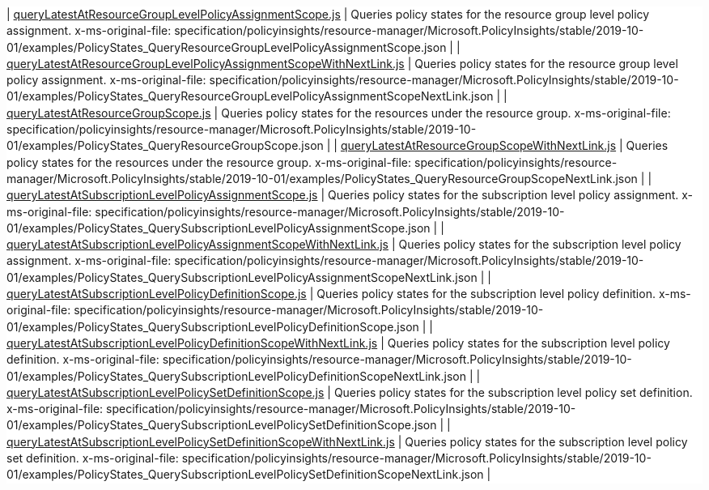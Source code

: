 | [queryLatestAtResourceGroupLevelPolicyAssignmentScope.js][querylatestatresourcegrouplevelpolicyassignmentscope]                                                                                               | Queries policy states for the resource group level policy assignment. x-ms-original-file: specification/policyinsights/resource-manager/Microsoft.PolicyInsights/stable/2019-10-01/examples/PolicyStates_QueryResourceGroupLevelPolicyAssignmentScope.json                                                                                         |
| [queryLatestAtResourceGroupLevelPolicyAssignmentScopeWithNextLink.js][querylatestatresourcegrouplevelpolicyassignmentscopewithnextlink]                                                                       | Queries policy states for the resource group level policy assignment. x-ms-original-file: specification/policyinsights/resource-manager/Microsoft.PolicyInsights/stable/2019-10-01/examples/PolicyStates_QueryResourceGroupLevelPolicyAssignmentScopeNextLink.json                                                                                 |
| [queryLatestAtResourceGroupScope.js][querylatestatresourcegroupscope]                                                                                                                                         | Queries policy states for the resources under the resource group. x-ms-original-file: specification/policyinsights/resource-manager/Microsoft.PolicyInsights/stable/2019-10-01/examples/PolicyStates_QueryResourceGroupScope.json                                                                                                                  |
| [queryLatestAtResourceGroupScopeWithNextLink.js][querylatestatresourcegroupscopewithnextlink]                                                                                                                 | Queries policy states for the resources under the resource group. x-ms-original-file: specification/policyinsights/resource-manager/Microsoft.PolicyInsights/stable/2019-10-01/examples/PolicyStates_QueryResourceGroupScopeNextLink.json                                                                                                          |
| [queryLatestAtSubscriptionLevelPolicyAssignmentScope.js][querylatestatsubscriptionlevelpolicyassignmentscope]                                                                                                 | Queries policy states for the subscription level policy assignment. x-ms-original-file: specification/policyinsights/resource-manager/Microsoft.PolicyInsights/stable/2019-10-01/examples/PolicyStates_QuerySubscriptionLevelPolicyAssignmentScope.json                                                                                            |
| [queryLatestAtSubscriptionLevelPolicyAssignmentScopeWithNextLink.js][querylatestatsubscriptionlevelpolicyassignmentscopewithnextlink]                                                                         | Queries policy states for the subscription level policy assignment. x-ms-original-file: specification/policyinsights/resource-manager/Microsoft.PolicyInsights/stable/2019-10-01/examples/PolicyStates_QuerySubscriptionLevelPolicyAssignmentScopeNextLink.json                                                                                    |
| [queryLatestAtSubscriptionLevelPolicyDefinitionScope.js][querylatestatsubscriptionlevelpolicydefinitionscope]                                                                                                 | Queries policy states for the subscription level policy definition. x-ms-original-file: specification/policyinsights/resource-manager/Microsoft.PolicyInsights/stable/2019-10-01/examples/PolicyStates_QuerySubscriptionLevelPolicyDefinitionScope.json                                                                                            |
| [queryLatestAtSubscriptionLevelPolicyDefinitionScopeWithNextLink.js][querylatestatsubscriptionlevelpolicydefinitionscopewithnextlink]                                                                         | Queries policy states for the subscription level policy definition. x-ms-original-file: specification/policyinsights/resource-manager/Microsoft.PolicyInsights/stable/2019-10-01/examples/PolicyStates_QuerySubscriptionLevelPolicyDefinitionScopeNextLink.json                                                                                    |
| [queryLatestAtSubscriptionLevelPolicySetDefinitionScope.js][querylatestatsubscriptionlevelpolicysetdefinitionscope]                                                                                           | Queries policy states for the subscription level policy set definition. x-ms-original-file: specification/policyinsights/resource-manager/Microsoft.PolicyInsights/stable/2019-10-01/examples/PolicyStates_QuerySubscriptionLevelPolicySetDefinitionScope.json                                                                                     |
| [queryLatestAtSubscriptionLevelPolicySetDefinitionScopeWithNextLink.js][querylatestatsubscriptionlevelpolicysetdefinitionscopewithnextlink]                                                                   | Queries policy states for the subscription level policy set definition. x-ms-original-file: specification/policyinsights/resource-manager/Microsoft.PolicyInsights/stable/2019-10-01/examples/PolicyStates_QuerySubscriptionLevelPolicySetDefinitionScopeNextLink.json                                                                             |

[attestationscreateorupdateatresourcegroupsample]: https://github.com/Azure/azure-sdk-for-js/blob/main/sdk/policyinsights/arm-policyinsights/samples/v6-beta/javascript/attestationsCreateOrUpdateAtResourceGroupSample.js
[attestationscreateorupdateatresourcesample]: https://github.com/Azure/azure-sdk-for-js/blob/main/sdk/policyinsights/arm-policyinsights/samples/v6-beta/javascript/attestationsCreateOrUpdateAtResourceSample.js
[attestationscreateorupdateatsubscriptionsample]: https://github.com/Azure/azure-sdk-for-js/blob/main/sdk/policyinsights/arm-policyinsights/samples/v6-beta/javascript/attestationsCreateOrUpdateAtSubscriptionSample.js
[attestationsdeleteatresourcegroupsample]: https://github.com/Azure/azure-sdk-for-js/blob/main/sdk/policyinsights/arm-policyinsights/samples/v6-beta/javascript/attestationsDeleteAtResourceGroupSample.js
[attestationsdeleteatresourcesample]: https://github.com/Azure/azure-sdk-for-js/blob/main/sdk/policyinsights/arm-policyinsights/samples/v6-beta/javascript/attestationsDeleteAtResourceSample.js
[attestationsdeleteatsubscriptionsample]: https://github.com/Azure/azure-sdk-for-js/blob/main/sdk/policyinsights/arm-policyinsights/samples/v6-beta/javascript/attestationsDeleteAtSubscriptionSample.js
[attestationsgetatresourcegroupsample]: https://github.com/Azure/azure-sdk-for-js/blob/main/sdk/policyinsights/arm-policyinsights/samples/v6-beta/javascript/attestationsGetAtResourceGroupSample.js
[attestationsgetatresourcesample]: https://github.com/Azure/azure-sdk-for-js/blob/main/sdk/policyinsights/arm-policyinsights/samples/v6-beta/javascript/attestationsGetAtResourceSample.js
[attestationsgetatsubscriptionsample]: https://github.com/Azure/azure-sdk-for-js/blob/main/sdk/policyinsights/arm-policyinsights/samples/v6-beta/javascript/attestationsGetAtSubscriptionSample.js
[attestationslistforresourcegroupsample]: https://github.com/Azure/azure-sdk-for-js/blob/main/sdk/policyinsights/arm-policyinsights/samples/v6-beta/javascript/attestationsListForResourceGroupSample.js
[attestationslistforresourcesample]: https://github.com/Azure/azure-sdk-for-js/blob/main/sdk/policyinsights/arm-policyinsights/samples/v6-beta/javascript/attestationsListForResourceSample.js
[attestationslistforsubscriptionsample]: https://github.com/Azure/azure-sdk-for-js/blob/main/sdk/policyinsights/arm-policyinsights/samples/v6-beta/javascript/attestationsListForSubscriptionSample.js
[cancelaremediationatindividualresourcescope]: https://github.com/Azure/azure-sdk-for-js/blob/main/sdk/policyinsights/arm-policyinsights/samples/v6-beta/javascript/cancelARemediationAtIndividualResourceScope.js
[cancelaremediationatmanagementgroupscope]: https://github.com/Azure/azure-sdk-for-js/blob/main/sdk/policyinsights/arm-policyinsights/samples/v6-beta/javascript/cancelARemediationAtManagementGroupScope.js
[cancelaremediationatresourcegroupscope]: https://github.com/Azure/azure-sdk-for-js/blob/main/sdk/policyinsights/arm-policyinsights/samples/v6-beta/javascript/cancelARemediationAtResourceGroupScope.js
[cancelaremediationatsubscriptionscope]: https://github.com/Azure/azure-sdk-for-js/blob/main/sdk/policyinsights/arm-policyinsights/samples/v6-beta/javascript/cancelARemediationAtSubscriptionScope.js
[checkpolicyrestrictionsatresourcegroupscope]: https://github.com/Azure/azure-sdk-for-js/blob/main/sdk/policyinsights/arm-policyinsights/samples/v6-beta/javascript/checkPolicyRestrictionsAtResourceGroupScope.js
[checkpolicyrestrictionsatsubscriptionscope]: https://github.com/Azure/azure-sdk-for-js/blob/main/sdk/policyinsights/arm-policyinsights/samples/v6-beta/javascript/checkPolicyRestrictionsAtSubscriptionScope.js
[createattestationatindividualresourcescope]: https://github.com/Azure/azure-sdk-for-js/blob/main/sdk/policyinsights/arm-policyinsights/samples/v6-beta/javascript/createAttestationAtIndividualResourceScope.js
[createattestationatresourcegroupscope]: https://github.com/Azure/azure-sdk-for-js/blob/main/sdk/policyinsights/arm-policyinsights/samples/v6-beta/javascript/createAttestationAtResourceGroupScope.js
[createattestationatsubscriptionscope]: https://github.com/Azure/azure-sdk-for-js/blob/main/sdk/policyinsights/arm-policyinsights/samples/v6-beta/javascript/createAttestationAtSubscriptionScope.js
[createattestationatsubscriptionscopewithallproperties]: https://github.com/Azure/azure-sdk-for-js/blob/main/sdk/policyinsights/arm-policyinsights/samples/v6-beta/javascript/createAttestationAtSubscriptionScopeWithAllProperties.js
[createremediationatindividualresourcescope]: https://github.com/Azure/azure-sdk-for-js/blob/main/sdk/policyinsights/arm-policyinsights/samples/v6-beta/javascript/createRemediationAtIndividualResourceScope.js
[createremediationatmanagementgroupscope]: https://github.com/Azure/azure-sdk-for-js/blob/main/sdk/policyinsights/arm-policyinsights/samples/v6-beta/javascript/createRemediationAtManagementGroupScope.js
[createremediationatresourcegroupscope]: https://github.com/Azure/azure-sdk-for-js/blob/main/sdk/policyinsights/arm-policyinsights/samples/v6-beta/javascript/createRemediationAtResourceGroupScope.js
[createremediationatsubscriptionscope]: https://github.com/Azure/azure-sdk-for-js/blob/main/sdk/policyinsights/arm-policyinsights/samples/v6-beta/javascript/createRemediationAtSubscriptionScope.js
[createremediationatsubscriptionscopewithallproperties]: https://github.com/Azure/azure-sdk-for-js/blob/main/sdk/policyinsights/arm-policyinsights/samples/v6-beta/javascript/createRemediationAtSubscriptionScopeWithAllProperties.js
[deleteattestationatindividualresourcescope]: https://github.com/Azure/azure-sdk-for-js/blob/main/sdk/policyinsights/arm-policyinsights/samples/v6-beta/javascript/deleteAttestationAtIndividualResourceScope.js
[deleteattestationatresourcegroupscope]: https://github.com/Azure/azure-sdk-for-js/blob/main/sdk/policyinsights/arm-policyinsights/samples/v6-beta/javascript/deleteAttestationAtResourceGroupScope.js
[deleteattestationatsubscriptionscope]: https://github.com/Azure/azure-sdk-for-js/blob/main/sdk/policyinsights/arm-policyinsights/samples/v6-beta/javascript/deleteAttestationAtSubscriptionScope.js
[deleteremediationatindividualresourcescope]: https://github.com/Azure/azure-sdk-for-js/blob/main/sdk/policyinsights/arm-policyinsights/samples/v6-beta/javascript/deleteRemediationAtIndividualResourceScope.js
[deleteremediationatmanagementgroupscope]: https://github.com/Azure/azure-sdk-for-js/blob/main/sdk/policyinsights/arm-policyinsights/samples/v6-beta/javascript/deleteRemediationAtManagementGroupScope.js
[deleteremediationatresourcegroupscope]: https://github.com/Azure/azure-sdk-for-js/blob/main/sdk/policyinsights/arm-policyinsights/samples/v6-beta/javascript/deleteRemediationAtResourceGroupScope.js
[deleteremediationatsubscriptionscope]: https://github.com/Azure/azure-sdk-for-js/blob/main/sdk/policyinsights/arm-policyinsights/samples/v6-beta/javascript/deleteRemediationAtSubscriptionScope.js
[filterandaggregateonly]: https://github.com/Azure/azure-sdk-for-js/blob/main/sdk/policyinsights/arm-policyinsights/samples/v6-beta/javascript/filterAndAggregateOnly.js
[filterandgroupwithaggregate]: https://github.com/Azure/azure-sdk-for-js/blob/main/sdk/policyinsights/arm-policyinsights/samples/v6-beta/javascript/filterAndGroupWithAggregate.js
[filterandgroupwithoutaggregate]: https://github.com/Azure/azure-sdk-for-js/blob/main/sdk/policyinsights/arm-policyinsights/samples/v6-beta/javascript/filterAndGroupWithoutAggregate.js
[filterandmultiplegroups]: https://github.com/Azure/azure-sdk-for-js/blob/main/sdk/policyinsights/arm-policyinsights/samples/v6-beta/javascript/filterAndMultipleGroups.js
[getasinglepolicymetadataresource]: https://github.com/Azure/azure-sdk-for-js/blob/main/sdk/policyinsights/arm-policyinsights/samples/v6-beta/javascript/getASinglePolicyMetadataResource.js
[getattestationatindividualresourcescope]: https://github.com/Azure/azure-sdk-for-js/blob/main/sdk/policyinsights/arm-policyinsights/samples/v6-beta/javascript/getAttestationAtIndividualResourceScope.js
[getattestationatresourcegroupscope]: https://github.com/Azure/azure-sdk-for-js/blob/main/sdk/policyinsights/arm-policyinsights/samples/v6-beta/javascript/getAttestationAtResourceGroupScope.js
[getattestationatsubscriptionscope]: https://github.com/Azure/azure-sdk-for-js/blob/main/sdk/policyinsights/arm-policyinsights/samples/v6-beta/javascript/getAttestationAtSubscriptionScope.js
[getcollectionofpolicymetadataresources]: https://github.com/Azure/azure-sdk-for-js/blob/main/sdk/policyinsights/arm-policyinsights/samples/v6-beta/javascript/getCollectionOfPolicyMetadataResources.js
[getcollectionofpolicymetadataresourcesusingtopqueryparameter]: https://github.com/Azure/azure-sdk-for-js/blob/main/sdk/policyinsights/arm-policyinsights/samples/v6-beta/javascript/getCollectionOfPolicyMetadataResourcesUsingTopQueryParameter.js
[getremediationatindividualresourcescope]: https://github.com/Azure/azure-sdk-for-js/blob/main/sdk/policyinsights/arm-policyinsights/samples/v6-beta/javascript/getRemediationAtIndividualResourceScope.js
[getremediationatmanagementgroupscope]: https://github.com/Azure/azure-sdk-for-js/blob/main/sdk/policyinsights/arm-policyinsights/samples/v6-beta/javascript/getRemediationAtManagementGroupScope.js
[getremediationatresourcegroupscope]: https://github.com/Azure/azure-sdk-for-js/blob/main/sdk/policyinsights/arm-policyinsights/samples/v6-beta/javascript/getRemediationAtResourceGroupScope.js
[getremediationatsubscriptionscope]: https://github.com/Azure/azure-sdk-for-js/blob/main/sdk/policyinsights/arm-policyinsights/samples/v6-beta/javascript/getRemediationAtSubscriptionScope.js
[listattestationsatindividualresourcescope]: https://github.com/Azure/azure-sdk-for-js/blob/main/sdk/policyinsights/arm-policyinsights/samples/v6-beta/javascript/listAttestationsAtIndividualResourceScope.js
[listattestationsatindividualresourcescopewithqueryparameters]: https://github.com/Azure/azure-sdk-for-js/blob/main/sdk/policyinsights/arm-policyinsights/samples/v6-beta/javascript/listAttestationsAtIndividualResourceScopeWithQueryParameters.js
[listattestationsatresourcegroupscope]: https://github.com/Azure/azure-sdk-for-js/blob/main/sdk/policyinsights/arm-policyinsights/samples/v6-beta/javascript/listAttestationsAtResourceGroupScope.js
[listattestationsatresourcegroupscopewithqueryparameters]: https://github.com/Azure/azure-sdk-for-js/blob/main/sdk/policyinsights/arm-policyinsights/samples/v6-beta/javascript/listAttestationsAtResourceGroupScopeWithQueryParameters.js
[listattestationsatsubscriptionscope]: https://github.com/Azure/azure-sdk-for-js/blob/main/sdk/policyinsights/arm-policyinsights/samples/v6-beta/javascript/listAttestationsAtSubscriptionScope.js
[listattestationsatsubscriptionscopewithqueryparameters]: https://github.com/Azure/azure-sdk-for-js/blob/main/sdk/policyinsights/arm-policyinsights/samples/v6-beta/javascript/listAttestationsAtSubscriptionScopeWithQueryParameters.js
[listdeploymentsforaremediationatindividualresourcescope]: https://github.com/Azure/azure-sdk-for-js/blob/main/sdk/policyinsights/arm-policyinsights/samples/v6-beta/javascript/listDeploymentsForARemediationAtIndividualResourceScope.js
[listdeploymentsforaremediationatmanagementgroupscope]: https://github.com/Azure/azure-sdk-for-js/blob/main/sdk/policyinsights/arm-policyinsights/samples/v6-beta/javascript/listDeploymentsForARemediationAtManagementGroupScope.js
[listdeploymentsforaremediationatresourcegroupscope]: https://github.com/Azure/azure-sdk-for-js/blob/main/sdk/policyinsights/arm-policyinsights/samples/v6-beta/javascript/listDeploymentsForARemediationAtResourceGroupScope.js
[listdeploymentsforaremediationatsubscriptionscope]: https://github.com/Azure/azure-sdk-for-js/blob/main/sdk/policyinsights/arm-policyinsights/samples/v6-beta/javascript/listDeploymentsForARemediationAtSubscriptionScope.js
[listoperations]: https://github.com/Azure/azure-sdk-for-js/blob/main/sdk/policyinsights/arm-policyinsights/samples/v6-beta/javascript/listOperations.js
[listremediationsatindividualresourcescope]: https://github.com/Azure/azure-sdk-for-js/blob/main/sdk/policyinsights/arm-policyinsights/samples/v6-beta/javascript/listRemediationsAtIndividualResourceScope.js
[listremediationsatindividualresourcescopewithqueryparameters]: https://github.com/Azure/azure-sdk-for-js/blob/main/sdk/policyinsights/arm-policyinsights/samples/v6-beta/javascript/listRemediationsAtIndividualResourceScopeWithQueryParameters.js
[listremediationsatmanagementgroupscope]: https://github.com/Azure/azure-sdk-for-js/blob/main/sdk/policyinsights/arm-policyinsights/samples/v6-beta/javascript/listRemediationsAtManagementGroupScope.js
[listremediationsatmanagementgroupscopewithqueryparameters]: https://github.com/Azure/azure-sdk-for-js/blob/main/sdk/policyinsights/arm-policyinsights/samples/v6-beta/javascript/listRemediationsAtManagementGroupScopeWithQueryParameters.js
[listremediationsatresourcegroupscope]: https://github.com/Azure/azure-sdk-for-js/blob/main/sdk/policyinsights/arm-policyinsights/samples/v6-beta/javascript/listRemediationsAtResourceGroupScope.js
[listremediationsatresourcegroupscopewithqueryparameters]: https://github.com/Azure/azure-sdk-for-js/blob/main/sdk/policyinsights/arm-policyinsights/samples/v6-beta/javascript/listRemediationsAtResourceGroupScopeWithQueryParameters.js
[listremediationsatsubscriptionscope]: https://github.com/Azure/azure-sdk-for-js/blob/main/sdk/policyinsights/arm-policyinsights/samples/v6-beta/javascript/listRemediationsAtSubscriptionScope.js
[listremediationsatsubscriptionscopewithqueryparameters]: https://github.com/Azure/azure-sdk-for-js/blob/main/sdk/policyinsights/arm-policyinsights/samples/v6-beta/javascript/listRemediationsAtSubscriptionScopeWithQueryParameters.js
[operationslistsample]: https://github.com/Azure/azure-sdk-for-js/blob/main/sdk/policyinsights/arm-policyinsights/samples/v6-beta/javascript/operationsListSample.js
[policyeventslistqueryresultsformanagementgroupsample]: https://github.com/Azure/azure-sdk-for-js/blob/main/sdk/policyinsights/arm-policyinsights/samples/v6-beta/javascript/policyEventsListQueryResultsForManagementGroupSample.js
[policyeventslistqueryresultsforpolicydefinitionsample]: https://github.com/Azure/azure-sdk-for-js/blob/main/sdk/policyinsights/arm-policyinsights/samples/v6-beta/javascript/policyEventsListQueryResultsForPolicyDefinitionSample.js
[policyeventslistqueryresultsforpolicysetdefinitionsample]: https://github.com/Azure/azure-sdk-for-js/blob/main/sdk/policyinsights/arm-policyinsights/samples/v6-beta/javascript/policyEventsListQueryResultsForPolicySetDefinitionSample.js
[policyeventslistqueryresultsforresourcegrouplevelpolicyassignmentsample]: https://github.com/Azure/azure-sdk-for-js/blob/main/sdk/policyinsights/arm-policyinsights/samples/v6-beta/javascript/policyEventsListQueryResultsForResourceGroupLevelPolicyAssignmentSample.js
[policyeventslistqueryresultsforresourcegroupsample]: https://github.com/Azure/azure-sdk-for-js/blob/main/sdk/policyinsights/arm-policyinsights/samples/v6-beta/javascript/policyEventsListQueryResultsForResourceGroupSample.js
[policyeventslistqueryresultsforresourcesample]: https://github.com/Azure/azure-sdk-for-js/blob/main/sdk/policyinsights/arm-policyinsights/samples/v6-beta/javascript/policyEventsListQueryResultsForResourceSample.js
[policyeventslistqueryresultsforsubscriptionlevelpolicyassignmentsample]: https://github.com/Azure/azure-sdk-for-js/blob/main/sdk/policyinsights/arm-policyinsights/samples/v6-beta/javascript/policyEventsListQueryResultsForSubscriptionLevelPolicyAssignmentSample.js
[policyeventslistqueryresultsforsubscriptionsample]: https://github.com/Azure/azure-sdk-for-js/blob/main/sdk/policyinsights/arm-policyinsights/samples/v6-beta/javascript/policyEventsListQueryResultsForSubscriptionSample.js
[policymetadatagetresourcesample]: https://github.com/Azure/azure-sdk-for-js/blob/main/sdk/policyinsights/arm-policyinsights/samples/v6-beta/javascript/policyMetadataGetResourceSample.js
[policymetadatalistsample]: https://github.com/Azure/azure-sdk-for-js/blob/main/sdk/policyinsights/arm-policyinsights/samples/v6-beta/javascript/policyMetadataListSample.js
[policyrestrictionscheckatmanagementgroupscopesample]: https://github.com/Azure/azure-sdk-for-js/blob/main/sdk/policyinsights/arm-policyinsights/samples/v6-beta/javascript/policyRestrictionsCheckAtManagementGroupScopeSample.js
[policyrestrictionscheckatresourcegroupscopesample]: https://github.com/Azure/azure-sdk-for-js/blob/main/sdk/policyinsights/arm-policyinsights/samples/v6-beta/javascript/policyRestrictionsCheckAtResourceGroupScopeSample.js
[policyrestrictionscheckatsubscriptionscopesample]: https://github.com/Azure/azure-sdk-for-js/blob/main/sdk/policyinsights/arm-policyinsights/samples/v6-beta/javascript/policyRestrictionsCheckAtSubscriptionScopeSample.js
[policystateslistqueryresultsformanagementgroupsample]: https://github.com/Azure/azure-sdk-for-js/blob/main/sdk/policyinsights/arm-policyinsights/samples/v6-beta/javascript/policyStatesListQueryResultsForManagementGroupSample.js
[policystateslistqueryresultsforpolicydefinitionsample]: https://github.com/Azure/azure-sdk-for-js/blob/main/sdk/policyinsights/arm-policyinsights/samples/v6-beta/javascript/policyStatesListQueryResultsForPolicyDefinitionSample.js
[policystateslistqueryresultsforpolicysetdefinitionsample]: https://github.com/Azure/azure-sdk-for-js/blob/main/sdk/policyinsights/arm-policyinsights/samples/v6-beta/javascript/policyStatesListQueryResultsForPolicySetDefinitionSample.js
[policystateslistqueryresultsforresourcegrouplevelpolicyassignmentsample]: https://github.com/Azure/azure-sdk-for-js/blob/main/sdk/policyinsights/arm-policyinsights/samples/v6-beta/javascript/policyStatesListQueryResultsForResourceGroupLevelPolicyAssignmentSample.js
[policystateslistqueryresultsforresourcegroupsample]: https://github.com/Azure/azure-sdk-for-js/blob/main/sdk/policyinsights/arm-policyinsights/samples/v6-beta/javascript/policyStatesListQueryResultsForResourceGroupSample.js
[policystateslistqueryresultsforresourcesample]: https://github.com/Azure/azure-sdk-for-js/blob/main/sdk/policyinsights/arm-policyinsights/samples/v6-beta/javascript/policyStatesListQueryResultsForResourceSample.js
[policystateslistqueryresultsforsubscriptionlevelpolicyassignmentsample]: https://github.com/Azure/azure-sdk-for-js/blob/main/sdk/policyinsights/arm-policyinsights/samples/v6-beta/javascript/policyStatesListQueryResultsForSubscriptionLevelPolicyAssignmentSample.js
[policystateslistqueryresultsforsubscriptionsample]: https://github.com/Azure/azure-sdk-for-js/blob/main/sdk/policyinsights/arm-policyinsights/samples/v6-beta/javascript/policyStatesListQueryResultsForSubscriptionSample.js
[policystatessummarizeformanagementgroupsample]: https://github.com/Azure/azure-sdk-for-js/blob/main/sdk/policyinsights/arm-policyinsights/samples/v6-beta/javascript/policyStatesSummarizeForManagementGroupSample.js
[policystatessummarizeforpolicydefinitionsample]: https://github.com/Azure/azure-sdk-for-js/blob/main/sdk/policyinsights/arm-policyinsights/samples/v6-beta/javascript/policyStatesSummarizeForPolicyDefinitionSample.js
[policystatessummarizeforpolicysetdefinitionsample]: https://github.com/Azure/azure-sdk-for-js/blob/main/sdk/policyinsights/arm-policyinsights/samples/v6-beta/javascript/policyStatesSummarizeForPolicySetDefinitionSample.js
[policystatessummarizeforresourcegrouplevelpolicyassignmentsample]: https://github.com/Azure/azure-sdk-for-js/blob/main/sdk/policyinsights/arm-policyinsights/samples/v6-beta/javascript/policyStatesSummarizeForResourceGroupLevelPolicyAssignmentSample.js
[policystatessummarizeforresourcegroupsample]: https://github.com/Azure/azure-sdk-for-js/blob/main/sdk/policyinsights/arm-policyinsights/samples/v6-beta/javascript/policyStatesSummarizeForResourceGroupSample.js
[policystatessummarizeforresourcesample]: https://github.com/Azure/azure-sdk-for-js/blob/main/sdk/policyinsights/arm-policyinsights/samples/v6-beta/javascript/policyStatesSummarizeForResourceSample.js
[policystatessummarizeforsubscriptionlevelpolicyassignmentsample]: https://github.com/Azure/azure-sdk-for-js/blob/main/sdk/policyinsights/arm-policyinsights/samples/v6-beta/javascript/policyStatesSummarizeForSubscriptionLevelPolicyAssignmentSample.js
[policystatessummarizeforsubscriptionsample]: https://github.com/Azure/azure-sdk-for-js/blob/main/sdk/policyinsights/arm-policyinsights/samples/v6-beta/javascript/policyStatesSummarizeForSubscriptionSample.js
[policystatestriggerresourcegroupevaluationsample]: https://github.com/Azure/azure-sdk-for-js/blob/main/sdk/policyinsights/arm-policyinsights/samples/v6-beta/javascript/policyStatesTriggerResourceGroupEvaluationSample.js
[policystatestriggersubscriptionevaluationsample]: https://github.com/Azure/azure-sdk-for-js/blob/main/sdk/policyinsights/arm-policyinsights/samples/v6-beta/javascript/policyStatesTriggerSubscriptionEvaluationSample.js
[policytrackedresourceslistqueryresultsformanagementgroupsample]: https://github.com/Azure/azure-sdk-for-js/blob/main/sdk/policyinsights/arm-policyinsights/samples/v6-beta/javascript/policyTrackedResourcesListQueryResultsForManagementGroupSample.js
[policytrackedresourceslistqueryresultsforresourcegroupsample]: https://github.com/Azure/azure-sdk-for-js/blob/main/sdk/policyinsights/arm-policyinsights/samples/v6-beta/javascript/policyTrackedResourcesListQueryResultsForResourceGroupSample.js
[policytrackedresourceslistqueryresultsforresourcesample]: https://github.com/Azure/azure-sdk-for-js/blob/main/sdk/policyinsights/arm-policyinsights/samples/v6-beta/javascript/policyTrackedResourcesListQueryResultsForResourceSample.js
[policytrackedresourceslistqueryresultsforsubscriptionsample]: https://github.com/Azure/azure-sdk-for-js/blob/main/sdk/policyinsights/arm-policyinsights/samples/v6-beta/javascript/policyTrackedResourcesListQueryResultsForSubscriptionSample.js
[queryallpolicystatesatnestedresourcescope]: https://github.com/Azure/azure-sdk-for-js/blob/main/sdk/policyinsights/arm-policyinsights/samples/v6-beta/javascript/queryAllPolicyStatesAtNestedResourceScope.js
[queryallpolicystatesatresourcescope]: https://github.com/Azure/azure-sdk-for-js/blob/main/sdk/policyinsights/arm-policyinsights/samples/v6-beta/javascript/queryAllPolicyStatesAtResourceScope.js
[queryallpolicystatesatresourcescopeandexpandpolicyevaluationdetails]: https://github.com/Azure/azure-sdk-for-js/blob/main/sdk/policyinsights/arm-policyinsights/samples/v6-beta/javascript/queryAllPolicyStatesAtResourceScopeAndExpandPolicyEvaluationDetails.js
[queryallpolicystatesatresourcescopewithnextlink]: https://github.com/Azure/azure-sdk-for-js/blob/main/sdk/policyinsights/arm-policyinsights/samples/v6-beta/javascript/queryAllPolicyStatesAtResourceScopeWithNextLink.js
[queryallpolicystatesatsubscriptionlevelnestedresourcescope]: https://github.com/Azure/azure-sdk-for-js/blob/main/sdk/policyinsights/arm-policyinsights/samples/v6-beta/javascript/queryAllPolicyStatesAtSubscriptionLevelNestedResourceScope.js
[queryallpolicystatesatsubscriptionlevelresourcescope]: https://github.com/Azure/azure-sdk-for-js/blob/main/sdk/policyinsights/arm-policyinsights/samples/v6-beta/javascript/queryAllPolicyStatesAtSubscriptionLevelResourceScope.js
[queryatmanagementgroupscope]: https://github.com/Azure/azure-sdk-for-js/blob/main/sdk/policyinsights/arm-policyinsights/samples/v6-beta/javascript/queryAtManagementGroupScope.js
[queryatmanagementgroupscopeusingqueryparameters]: https://github.com/Azure/azure-sdk-for-js/blob/main/sdk/policyinsights/arm-policyinsights/samples/v6-beta/javascript/queryAtManagementGroupScopeUsingQueryParameters.js
[queryatmanagementgroupscopewithnextlink]: https://github.com/Azure/azure-sdk-for-js/blob/main/sdk/policyinsights/arm-policyinsights/samples/v6-beta/javascript/queryAtManagementGroupScopeWithNextLink.js
[queryatnestedresourcescope]: https://github.com/Azure/azure-sdk-for-js/blob/main/sdk/policyinsights/arm-policyinsights/samples/v6-beta/javascript/queryAtNestedResourceScope.js
[queryatresourcegrouplevelpolicyassignmentscope]: https://github.com/Azure/azure-sdk-for-js/blob/main/sdk/policyinsights/arm-policyinsights/samples/v6-beta/javascript/queryAtResourceGroupLevelPolicyAssignmentScope.js
[queryatresourcegrouplevelpolicyassignmentscopewithnextlink]: https://github.com/Azure/azure-sdk-for-js/blob/main/sdk/policyinsights/arm-policyinsights/samples/v6-beta/javascript/queryAtResourceGroupLevelPolicyAssignmentScopeWithNextLink.js
[queryatresourcegroupscope]: https://github.com/Azure/azure-sdk-for-js/blob/main/sdk/policyinsights/arm-policyinsights/samples/v6-beta/javascript/queryAtResourceGroupScope.js
[queryatresourcegroupscopeusingqueryparameters]: https://github.com/Azure/azure-sdk-for-js/blob/main/sdk/policyinsights/arm-policyinsights/samples/v6-beta/javascript/queryAtResourceGroupScopeUsingQueryParameters.js
[queryatresourcegroupscopewithnextlink]: https://github.com/Azure/azure-sdk-for-js/blob/main/sdk/policyinsights/arm-policyinsights/samples/v6-beta/javascript/queryAtResourceGroupScopeWithNextLink.js
[queryatresourcescope]: https://github.com/Azure/azure-sdk-for-js/blob/main/sdk/policyinsights/arm-policyinsights/samples/v6-beta/javascript/queryAtResourceScope.js
[queryatresourcescopeusingqueryparameters]: https://github.com/Azure/azure-sdk-for-js/blob/main/sdk/policyinsights/arm-policyinsights/samples/v6-beta/javascript/queryAtResourceScopeUsingQueryParameters.js
[queryatresourcescopewithnextlink]: https://github.com/Azure/azure-sdk-for-js/blob/main/sdk/policyinsights/arm-policyinsights/samples/v6-beta/javascript/queryAtResourceScopeWithNextLink.js
[queryatsubscriptionlevelnestedresourcescope]: https://github.com/Azure/azure-sdk-for-js/blob/main/sdk/policyinsights/arm-policyinsights/samples/v6-beta/javascript/queryAtSubscriptionLevelNestedResourceScope.js
[queryatsubscriptionlevelpolicyassignmentscope]: https://github.com/Azure/azure-sdk-for-js/blob/main/sdk/policyinsights/arm-policyinsights/samples/v6-beta/javascript/queryAtSubscriptionLevelPolicyAssignmentScope.js
[queryatsubscriptionlevelpolicyassignmentscopewithnextlink]: https://github.com/Azure/azure-sdk-for-js/blob/main/sdk/policyinsights/arm-policyinsights/samples/v6-beta/javascript/queryAtSubscriptionLevelPolicyAssignmentScopeWithNextLink.js
[queryatsubscriptionlevelpolicydefinitionscope]: https://github.com/Azure/azure-sdk-for-js/blob/main/sdk/policyinsights/arm-policyinsights/samples/v6-beta/javascript/queryAtSubscriptionLevelPolicyDefinitionScope.js
[queryatsubscriptionlevelpolicydefinitionscopewithnextlink]: https://github.com/Azure/azure-sdk-for-js/blob/main/sdk/policyinsights/arm-policyinsights/samples/v6-beta/javascript/queryAtSubscriptionLevelPolicyDefinitionScopeWithNextLink.js
[queryatsubscriptionlevelpolicysetdefinitionscope]: https://github.com/Azure/azure-sdk-for-js/blob/main/sdk/policyinsights/arm-policyinsights/samples/v6-beta/javascript/queryAtSubscriptionLevelPolicySetDefinitionScope.js
[queryatsubscriptionlevelpolicysetdefinitionscopewithnextlink]: https://github.com/Azure/azure-sdk-for-js/blob/main/sdk/policyinsights/arm-policyinsights/samples/v6-beta/javascript/queryAtSubscriptionLevelPolicySetDefinitionScopeWithNextLink.js
[queryatsubscriptionlevelresourcescope]: https://github.com/Azure/azure-sdk-for-js/blob/main/sdk/policyinsights/arm-policyinsights/samples/v6-beta/javascript/queryAtSubscriptionLevelResourceScope.js
[queryatsubscriptionscope]: https://github.com/Azure/azure-sdk-for-js/blob/main/sdk/policyinsights/arm-policyinsights/samples/v6-beta/javascript/queryAtSubscriptionScope.js
[queryatsubscriptionscopeusingqueryparameters]: https://github.com/Azure/azure-sdk-for-js/blob/main/sdk/policyinsights/arm-policyinsights/samples/v6-beta/javascript/queryAtSubscriptionScopeUsingQueryParameters.js
[queryatsubscriptionscopewithnextlink]: https://github.com/Azure/azure-sdk-for-js/blob/main/sdk/policyinsights/arm-policyinsights/samples/v6-beta/javascript/queryAtSubscriptionScopeWithNextLink.js
[querycomponentpolicycompliancestateatresourcescopefilteredbygivenassignment]: https://github.com/Azure/azure-sdk-for-js/blob/main/sdk/policyinsights/arm-policyinsights/samples/v6-beta/javascript/queryComponentPolicyComplianceStateAtResourceScopeFilteredByGivenAssignment.js
[querycomponentpolicycompliancestatecountgroupedbystatetypeatresourcescopefilteredbygivenassignment]: https://github.com/Azure/azure-sdk-for-js/blob/main/sdk/policyinsights/arm-policyinsights/samples/v6-beta/javascript/queryComponentPolicyComplianceStateCountGroupedByStateTypeAtResourceScopeFilteredByGivenAssignment.js
[querycomponentspolicyeventscountgroupedbyuserandactiontypeforresourcescopefilteredbygivenassignment]: https://github.com/Azure/azure-sdk-for-js/blob/main/sdk/policyinsights/arm-policyinsights/samples/v6-beta/javascript/queryComponentsPolicyEventsCountGroupedByUserAndActionTypeForResourceScopeFilteredByGivenAssignment.js
[querycomponentspolicyeventsforresourcescopefilteredbygivenassignment]: https://github.com/Azure/azure-sdk-for-js/blob/main/sdk/policyinsights/arm-policyinsights/samples/v6-beta/javascript/queryComponentsPolicyEventsForResourceScopeFilteredByGivenAssignment.js
[querylatestatmanagementgroupscope]: https://github.com/Azure/azure-sdk-for-js/blob/main/sdk/policyinsights/arm-policyinsights/samples/v6-beta/javascript/queryLatestAtManagementGroupScope.js
[querylatestatmanagementgroupscopewithnextlink]: https://github.com/Azure/azure-sdk-for-js/blob/main/sdk/policyinsights/arm-policyinsights/samples/v6-beta/javascript/queryLatestAtManagementGroupScopeWithNextLink.js
[querylatestatresourcegrouplevelpolicyassignmentscope]: https://github.com/Azure/azure-sdk-for-js/blob/main/sdk/policyinsights/arm-policyinsights/samples/v6-beta/javascript/queryLatestAtResourceGroupLevelPolicyAssignmentScope.js
[querylatestatresourcegrouplevelpolicyassignmentscopewithnextlink]: https://github.com/Azure/azure-sdk-for-js/blob/main/sdk/policyinsights/arm-policyinsights/samples/v6-beta/javascript/queryLatestAtResourceGroupLevelPolicyAssignmentScopeWithNextLink.js
[querylatestatresourcegroupscope]: https://github.com/Azure/azure-sdk-for-js/blob/main/sdk/policyinsights/arm-policyinsights/samples/v6-beta/javascript/queryLatestAtResourceGroupScope.js
[querylatestatresourcegroupscopewithnextlink]: https://github.com/Azure/azure-sdk-for-js/blob/main/sdk/policyinsights/arm-policyinsights/samples/v6-beta/javascript/queryLatestAtResourceGroupScopeWithNextLink.js
[querylatestatsubscriptionlevelpolicyassignmentscope]: https://github.com/Azure/azure-sdk-for-js/blob/main/sdk/policyinsights/arm-policyinsights/samples/v6-beta/javascript/queryLatestAtSubscriptionLevelPolicyAssignmentScope.js
[querylatestatsubscriptionlevelpolicyassignmentscopewithnextlink]: https://github.com/Azure/azure-sdk-for-js/blob/main/sdk/policyinsights/arm-policyinsights/samples/v6-beta/javascript/queryLatestAtSubscriptionLevelPolicyAssignmentScopeWithNextLink.js
[querylatestatsubscriptionlevelpolicydefinitionscope]: https://github.com/Azure/azure-sdk-for-js/blob/main/sdk/policyinsights/arm-policyinsights/samples/v6-beta/javascript/queryLatestAtSubscriptionLevelPolicyDefinitionScope.js
[querylatestatsubscriptionlevelpolicydefinitionscopewithnextlink]: https://github.com/Azure/azure-sdk-for-js/blob/main/sdk/policyinsights/arm-policyinsights/samples/v6-beta/javascript/queryLatestAtSubscriptionLevelPolicyDefinitionScopeWithNextLink.js
[querylatestatsubscriptionlevelpolicysetdefinitionscope]: https://github.com/Azure/azure-sdk-for-js/blob/main/sdk/policyinsights/arm-policyinsights/samples/v6-beta/javascript/queryLatestAtSubscriptionLevelPolicySetDefinitionScope.js
[querylatestatsubscriptionlevelpolicysetdefinitionscopewithnextlink]: https://github.com/Azure/azure-sdk-for-js/blob/main/sdk/policyinsights/arm-policyinsights/samples/v6-beta/javascript/queryLatestAtSubscriptionLevelPolicySetDefinitionScopeWithNextLink.js
[querylatestatsubscriptionscope]: https://github.com/Azure/azure-sdk-for-js/blob/main/sdk/policyinsights/arm-policyinsights/samples/v6-beta/javascript/queryLatestAtSubscriptionScope.js
[querylatestatsubscriptionscopewithnextlink]: https://github.com/Azure/azure-sdk-for-js/blob/main/sdk/policyinsights/arm-policyinsights/samples/v6-beta/javascript/queryLatestAtSubscriptionScopeWithNextLink.js
[remediationscancelatmanagementgroupsample]: https://github.com/Azure/azure-sdk-for-js/blob/main/sdk/policyinsights/arm-policyinsights/samples/v6-beta/javascript/remediationsCancelAtManagementGroupSample.js
[remediationscancelatresourcegroupsample]: https://github.com/Azure/azure-sdk-for-js/blob/main/sdk/policyinsights/arm-policyinsights/samples/v6-beta/javascript/remediationsCancelAtResourceGroupSample.js
[remediationscancelatresourcesample]: https://github.com/Azure/azure-sdk-for-js/blob/main/sdk/policyinsights/arm-policyinsights/samples/v6-beta/javascript/remediationsCancelAtResourceSample.js
[remediationscancelatsubscriptionsample]: https://github.com/Azure/azure-sdk-for-js/blob/main/sdk/policyinsights/arm-policyinsights/samples/v6-beta/javascript/remediationsCancelAtSubscriptionSample.js
[remediationscreateorupdateatmanagementgroupsample]: https://github.com/Azure/azure-sdk-for-js/blob/main/sdk/policyinsights/arm-policyinsights/samples/v6-beta/javascript/remediationsCreateOrUpdateAtManagementGroupSample.js